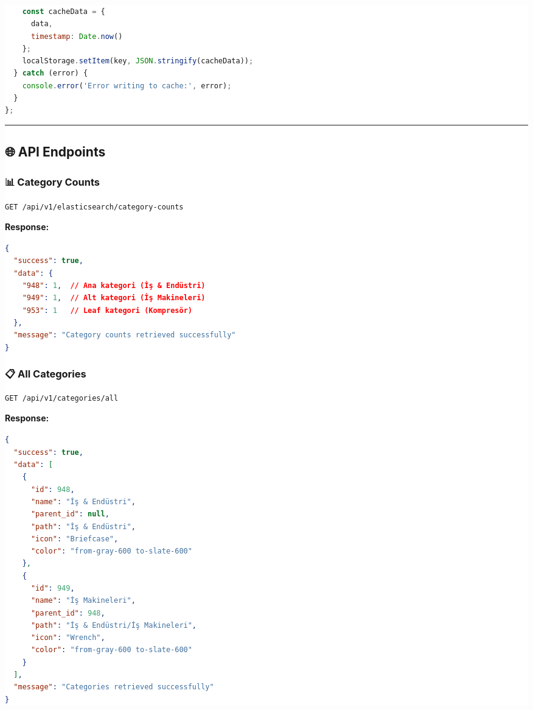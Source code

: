 ```javascript
    const cacheData = {
      data,
      timestamp: Date.now()
    };
    localStorage.setItem(key, JSON.stringify(cacheData));
  } catch (error) {
    console.error('Error writing to cache:', error);
  }
};
```

---

## 🌐 API Endpoints

### 📊 Category Counts
```http
GET /api/v1/elasticsearch/category-counts
```

**Response:**
```json
{
  "success": true,
  "data": {
    "948": 1,  // Ana kategori (İş & Endüstri)
    "949": 1,  // Alt kategori (İş Makineleri)
    "953": 1   // Leaf kategori (Kompresör)
  },
  "message": "Category counts retrieved successfully"
}
```

### 📋 All Categories
```http
GET /api/v1/categories/all
```

**Response:**
```json
{
  "success": true,
  "data": [
    {
      "id": 948,
      "name": "İş & Endüstri",
      "parent_id": null,
      "path": "İş & Endüstri",
      "icon": "Briefcase",
      "color": "from-gray-600 to-slate-600"
    },
    {
      "id": 949,
      "name": "İş Makineleri",
      "parent_id": 948,
      "path": "İş & Endüstri/İş Makineleri",
      "icon": "Wrench",
      "color": "from-gray-600 to-slate-600"
    }
  ],
  "message": "Categories retrieved successfully"
}
```
